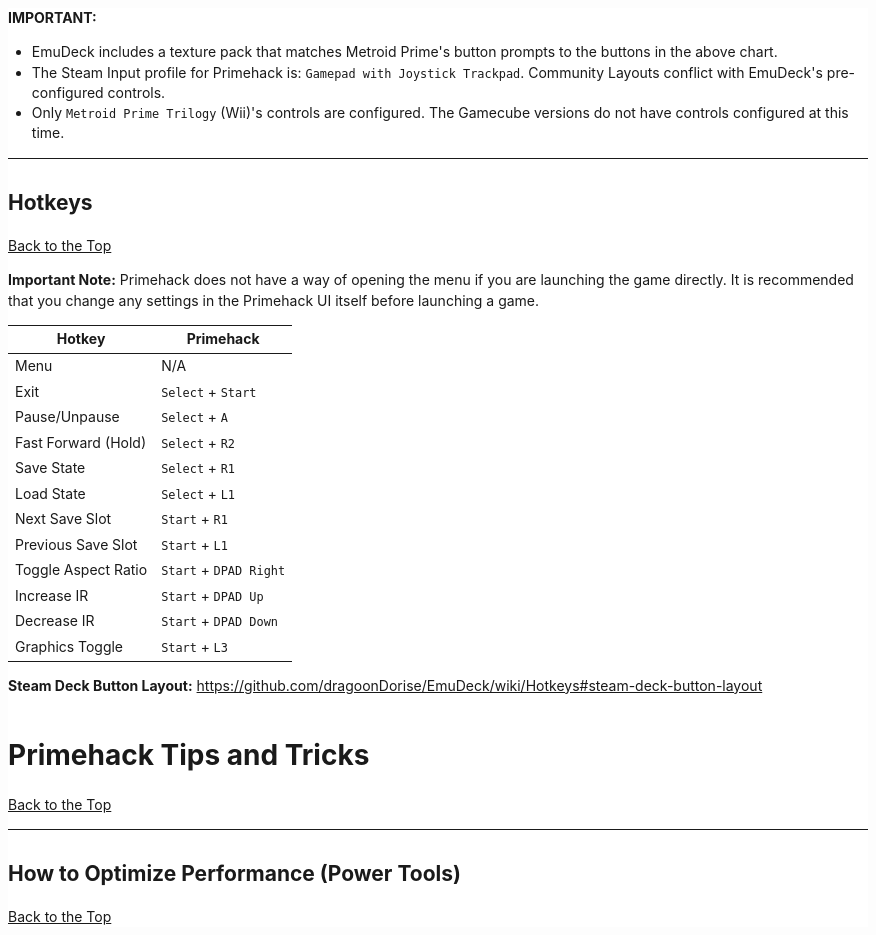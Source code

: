 **IMPORTANT:** 

* EmuDeck includes a texture pack that matches Metroid Prime's button prompts to the buttons in the above chart. 
* The Steam Input profile for Primehack is: `Gamepad with Joystick Trackpad`. Community Layouts conflict with EmuDeck's pre-configured controls. 
* Only `Metroid Prime Trilogy` (Wii)'s controls are configured. The Gamecube versions do not have controls configured at this time.

***

## Hotkeys
[Back to the Top](https://github.com/dragoonDorise/EmuDeck/wiki/primehack#primehack-table-of-contents)

**Important Note:** Primehack does not have a way of opening the menu if you are launching the game directly. It is recommended that you change any settings in the Primehack UI itself before launching a game. 

| Hotkey              | Primehack              |
|---------------------|------------------------|
| Menu                | N/A                    |
| Exit                | `Select` + `Start`     |
| Pause/Unpause       | `Select` + `A`         |
| Fast Forward (Hold)       | `Select` + `R2`        |
| Save State          | `Select` + `R1`        |
| Load State          | `Select` + `L1`        |
| Next Save Slot      | `Start` + `R1`         |
| Previous Save Slot  | `Start` + `L1`         |
| Toggle Aspect Ratio | `Start` + `DPAD Right` |
| Increase IR         | `Start` + `DPAD Up`    |
| Decrease IR         | `Start` + `DPAD Down`  |
| Graphics Toggle     | `Start` + `L3`         |

**Steam Deck Button Layout:** https://github.com/dragoonDorise/EmuDeck/wiki/Hotkeys#steam-deck-button-layout

# Primehack Tips and Tricks
[Back to the Top](https://github.com/dragoonDorise/EmuDeck/wiki/primehack#primehack-table-of-contents)

***

## How to Optimize Performance (Power Tools)
[Back to the Top](https://github.com/dragoonDorise/EmuDeck/wiki/primehack#primehack-table-of-contents)
